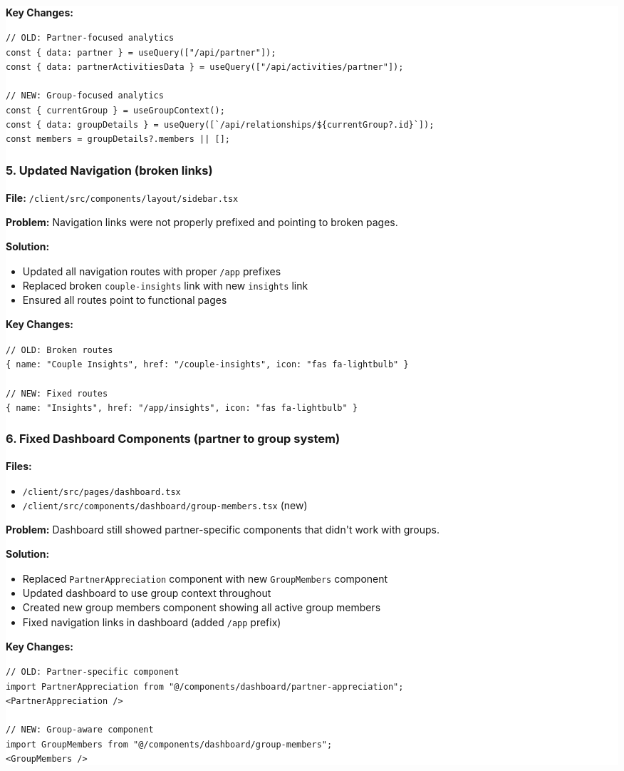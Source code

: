 **Key Changes:**
```tsx
// OLD: Partner-focused analytics
const { data: partner } = useQuery(["/api/partner"]);
const { data: partnerActivitiesData } = useQuery(["/api/activities/partner"]);

// NEW: Group-focused analytics
const { currentGroup } = useGroupContext();
const { data: groupDetails } = useQuery([`/api/relationships/${currentGroup?.id}`]);
const members = groupDetails?.members || [];
```

### 5. Updated Navigation (broken links)
**File:** `/client/src/components/layout/sidebar.tsx`

**Problem:** Navigation links were not properly prefixed and pointing to broken pages.

**Solution:**
- Updated all navigation routes with proper `/app` prefixes
- Replaced broken `couple-insights` link with new `insights` link
- Ensured all routes point to functional pages

**Key Changes:**
```tsx
// OLD: Broken routes
{ name: "Couple Insights", href: "/couple-insights", icon: "fas fa-lightbulb" }

// NEW: Fixed routes
{ name: "Insights", href: "/app/insights", icon: "fas fa-lightbulb" }
```

### 6. Fixed Dashboard Components (partner to group system)
**Files:**
- `/client/src/pages/dashboard.tsx`
- `/client/src/components/dashboard/group-members.tsx` (new)

**Problem:** Dashboard still showed partner-specific components that didn't work with groups.

**Solution:**
- Replaced `PartnerAppreciation` component with new `GroupMembers` component
- Updated dashboard to use group context throughout
- Created new group members component showing all active group members
- Fixed navigation links in dashboard (added `/app` prefix)

**Key Changes:**
```tsx
// OLD: Partner-specific component
import PartnerAppreciation from "@/components/dashboard/partner-appreciation";
<PartnerAppreciation />

// NEW: Group-aware component
import GroupMembers from "@/components/dashboard/group-members";
<GroupMembers />
```
